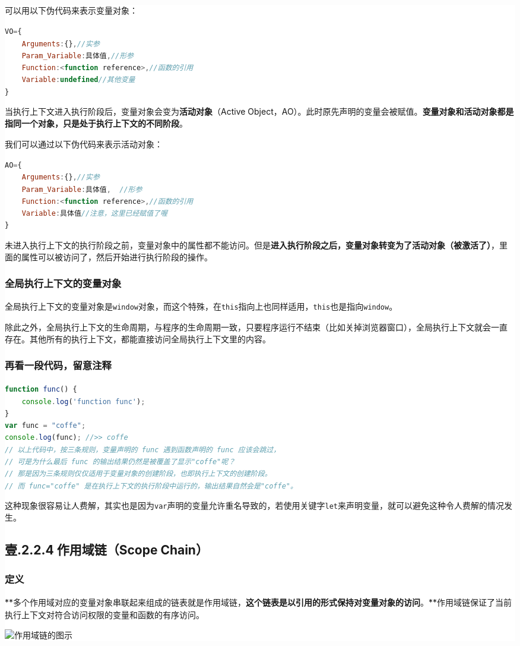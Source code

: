 可以用以下伪代码来表示变量对象：

```javascript
VO={
    Arguments:{},//实参
    Param_Variable:具体值,//形参
    Function:<function reference>,//函数的引用
    Variable:undefined//其他变量
}
```

当执行上下文进入执行阶段后，变量对象会变为**活动对象**（Active Object，AO）。此时原先声明的变量会被赋值。**变量对象和活动对象都是指同一个对象，只是处于执行上下文的不同阶段**。

我们可以通过以下伪代码来表示活动对象：

```javascript
AO={
    Arguments:{},//实参
    Param_Variable:具体值,  //形参
    Function:<function reference>,//函数的引用
    Variable:具体值//注意，这里已经赋值了喔
}
```

未进入执行上下文的执行阶段之前，变量对象中的属性都不能访问。但是**进入执行阶段之后，变量对象转变为了活动对象（被激活了）**，里面的属性可以被访问了，然后开始进行执行阶段的操作。

### 全局执行上下文的变量对象

全局执行上下文的变量对象是`window`对象，而这个特殊，在`this`指向上也同样适用，`this`也是指向`window`。

除此之外，全局执行上下文的生命周期，与程序的生命周期一致，只要程序运行不结束（比如关掉浏览器窗口），全局执行上下文就会一直存在。其他所有的执行上下文，都能直接访问全局执行上下文里的内容。

### 再看一段代码，留意注释

```javascript
function func() {
    console.log('function func');
}
var func = "coffe";
console.log(func); //>> coffe
// 以上代码中，按三条规则，变量声明的 func 遇到函数声明的 func 应该会跳过，
// 可是为什么最后 func 的输出结果仍然是被覆盖了显示"coffe"呢？
// 那是因为三条规则仅仅适用于变量对象的创建阶段，也即执行上下文的创建阶段。
// 而 func="coffe" 是在执行上下文的执行阶段中运行的，输出结果自然会是"coffe"。
```

这种现象很容易让人费解，其实也是因为`var`声明的变量允许重名导致的，若使用关键字`let`来声明变量，就可以避免这种令人费解的情况发生。

## 壹.2.2.4 作用域链（Scope Chain）

### 定义

**多个作用域对应的变量对象串联起来组成的链表就是作用域链，**这个链表是以引用的形式保持对变量对象的访问**。**作用域链保证了当前执行上下文对符合访问权限的变量和函数的有序访问。

![&#x4F5C;&#x7528;&#x57DF;&#x94FE;&#x7684;&#x56FE;&#x793A;](../.gitbook/assets/image%20%2829%29.png)
